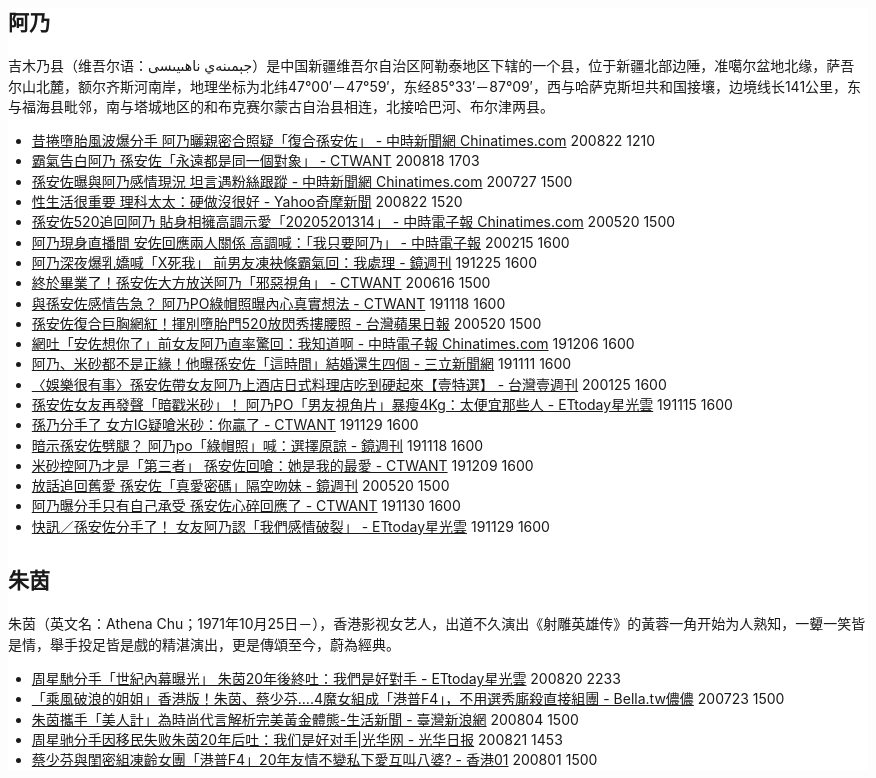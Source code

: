 ## 阿乃

吉木乃县（维吾尔语：جېمىنەي ناھىيىسى）是中国新疆维吾尔自治区阿勒泰地区下辖的一个县，位于新疆北部边陲，准噶尔盆地北缘，萨吾尔山北麓，额尔齐斯河南岸，地理坐标为北纬47°00′－47°59′，东经85°33′－87°09′，西与哈萨克斯坦共和国接壤，边境线长141公里，东与福海县毗邻，南与塔城地区的和布克赛尔蒙古自治县相连，北接哈巴河、布尔津两县。
- [昔捲墮胎風波爆分手 阿乃曬親密合照疑「復合孫安佐」 - 中時新聞網 Chinatimes.com](https://www.chinatimes.com/realtimenews/20200822002264-260404 "昔捲墮胎風波爆分手 阿乃曬親密合照疑「復合孫安佐」 - 中時新聞網 Chinatimes.com") 200822 1210
- [霸氣告白阿乃 孫安佐「永遠都是同一個對象」 - CTWANT](https://www.ctwant.com/article/68211 "霸氣告白阿乃 孫安佐「永遠都是同一個對象」 - CTWANT") 200818 1703
- [孫安佐曝與阿乃感情現況 坦言遇粉絲跟蹤 - 中時新聞網 Chinatimes.com](https://www.chinatimes.com/realtimenews/20200727004768-260404 "孫安佐曝與阿乃感情現況 坦言遇粉絲跟蹤 - 中時新聞網 Chinatimes.com") 200727 1500
- [性生活很重要 理科太太：硬做沒很好 - Yahoo奇摩新聞](https://tw.news.yahoo.com/%E6%80%A7%E7%94%9F%E6%B4%BB%E5%BE%88%E9%87%8D%E8%A6%81-%E7%90%86%E7%A7%91%E5%A4%AA%E5%A4%AA-%E7%A1%AC%E5%81%9A%E6%B2%92%E5%BE%88%E5%A5%BD-072007603.html "性生活很重要 理科太太：硬做沒很好 - Yahoo奇摩新聞") 200822 1520
- [孫安佐520追回阿乃 貼身相擁高調示愛「20205201314」 - 中時電子報 Chinatimes.com](https://www.chinatimes.com/realtimenews/20200520005406-260404 "孫安佐520追回阿乃 貼身相擁高調示愛「20205201314」 - 中時電子報 Chinatimes.com") 200520 1500
- [阿乃現身直播間 安佐回應兩人關係 高調喊：「我只要阿乃」 - 中時電子報](https://www.chinatimes.com/tube/20200215003045-261413 "阿乃現身直播間 安佐回應兩人關係 高調喊：「我只要阿乃」 - 中時電子報") 200215 1600
- [阿乃深夜爆乳嬌喊「X死我」 前男友凍袂條霸氣回：我處理 - 鏡週刊](https://www.mirrormedia.mg/story/20191225ent001/ "阿乃深夜爆乳嬌喊「X死我」 前男友凍袂條霸氣回：我處理 - 鏡週刊") 191225 1600
- [終於畢業了！孫安佐大方放送阿乃「邪惡視角」 - CTWANT](https://www.ctwant.com/article/56945 "終於畢業了！孫安佐大方放送阿乃「邪惡視角」 - CTWANT") 200616 1500
- [與孫安佐感情告急？ 阿乃PO綠帽照曝內心真實想法 - CTWANT](https://www.ctwant.com/article/14581 "與孫安佐感情告急？ 阿乃PO綠帽照曝內心真實想法 - CTWANT") 191118 1600
- [孫安佐復合巨胸網紅！揮別墮胎門520放閃秀摟腰照 - 台灣蘋果日報](https://tw.appledaily.com/entertainment/20200520/N6ORNN6MXZIKISL63MKPRBPE6A/ "孫安佐復合巨胸網紅！揮別墮胎門520放閃秀摟腰照 - 台灣蘋果日報") 200520 1500
- [網吐「安佐想你了」前女友阿乃直率驚回：我知道啊 - 中時電子報 Chinatimes.com](https://www.chinatimes.com/realtimenews/20191206002826-260404 "網吐「安佐想你了」前女友阿乃直率驚回：我知道啊 - 中時電子報 Chinatimes.com") 191206 1600
- [阿乃、米砂都不是正緣！他曝孫安佐「這時間」結婚還生四個 - 三立新聞網](https://star.setn.com/news/633893 "阿乃、米砂都不是正緣！他曝孫安佐「這時間」結婚還生四個 - 三立新聞網") 191111 1600
- [〈娛樂很有事〉孫安佐帶女友阿乃上酒店日式料理店吃到硬起來【壹特選】 - 台灣壹週刊](https://tw.nextmgz.com/realtimenews/news/487936 "〈娛樂很有事〉孫安佐帶女友阿乃上酒店日式料理店吃到硬起來【壹特選】 - 台灣壹週刊") 200125 1600
- [孫安佐女友再發聲「暗戳米砂」！ 阿乃PO「男友視角片」暴瘦4Kg：太便宜那些人 - ETtoday星光雲](https://star.ettoday.net/news/1580551 "孫安佐女友再發聲「暗戳米砂」！ 阿乃PO「男友視角片」暴瘦4Kg：太便宜那些人 - ETtoday星光雲") 191115 1600
- [孫乃分手了 女方IG疑嗆米砂：你贏了 - CTWANT](https://www.ctwant.com/article/16138 "孫乃分手了 女方IG疑嗆米砂：你贏了 - CTWANT") 191129 1600
- [暗示孫安佐劈腿？ 阿乃po「綠帽照」喊：選擇原諒 - 鏡週刊](https://www.mirrormedia.mg/story/20191118ent006/ "暗示孫安佐劈腿？ 阿乃po「綠帽照」喊：選擇原諒 - 鏡週刊") 191118 1600
- [米砂控阿乃才是「第三者」 孫安佐回嗆：她是我的最愛 - CTWANT](https://www.ctwant.com/article/26045 "米砂控阿乃才是「第三者」 孫安佐回嗆：她是我的最愛 - CTWANT") 191209 1600
- [放話追回舊愛 孫安佐「真愛密碼」隔空吻妹 - 鏡週刊](https://www.mirrormedia.mg/story/20200520ent023/ "放話追回舊愛 孫安佐「真愛密碼」隔空吻妹 - 鏡週刊") 200520 1500
- [阿乃曝分手只有自己承受 孫安佐心碎回應了 - CTWANT](https://www.ctwant.com/article/16228 "阿乃曝分手只有自己承受 孫安佐心碎回應了 - CTWANT") 191130 1600
- [快訊／孫安佐分手了！ 女友阿乃認「我們感情破裂」 - ETtoday星光雲](https://star.ettoday.net/news/1591089 "快訊／孫安佐分手了！ 女友阿乃認「我們感情破裂」 - ETtoday星光雲") 191129 1600

## 朱茵

朱茵（英文名：Athena Chu；1971年10月25日－），香港影视女艺人，出道不久演出《射雕英雄传》的黃蓉一角开始为人熟知，一顰一笑皆是情，舉手投足皆是戲的精湛演出，更是傳頌至今，蔚為經典。
- [周星馳分手「世紀內幕曝光」 朱茵20年後終吐：我們是好對手 - ETtoday星光雲](https://star.ettoday.net/news/1789731 "周星馳分手「世紀內幕曝光」 朱茵20年後終吐：我們是好對手 - ETtoday星光雲") 200820 2233
- [「乘風破浪的姐姐」香港版！朱茵、蔡少芬….4魔女組成「港普F4」，不用選秀廝殺直接組團 - Bella.tw儂儂](https://www.bella.tw/articles/celebrities/25091 "「乘風破浪的姐姐」香港版！朱茵、蔡少芬….4魔女組成「港普F4」，不用選秀廝殺直接組團 - Bella.tw儂儂") 200723 1500
- [朱茵攜手「美人計」為時尚代言解析完美黃金體態-生活新聞 - 臺灣新浪網](https://news.sina.com.tw/article/20200804/35949240.html "朱茵攜手「美人計」為時尚代言解析完美黃金體態-生活新聞 - 臺灣新浪網") 200804 1500
- [周星驰分手因移民失败朱茵20年后吐：我们是好对手|光华网 - 光华日报](https://www.kwongwah.com.my/20200821/%E5%91%A8%E6%98%9F%E9%A9%B0%E5%88%86%E6%89%8B%E5%9B%A0%E7%A7%BB%E6%B0%91%E5%A4%B1%E8%B4%A5-%E6%9C%B1%E8%8C%B520%E5%B9%B4%E5%90%8E%E5%90%90%EF%BC%9A%E6%88%91%E4%BB%AC%E6%98%AF%E5%A5%BD%E5%AF%B9/ "周星驰分手因移民失败朱茵20年后吐：我们是好对手|光华网 - 光华日报") 200821 1453
- [蔡少芬與閨密組凍齡女團「港普F4」20年友情不變私下愛互叫八婆? - 香港01](https://www.hk01.com/%E7%9F%A5%E6%80%A7%E5%A5%B3%E7%94%9F/504280/%E8%94%A1%E5%B0%91%E8%8A%AC%E8%88%87%E9%96%A8%E5%AF%86%E7%B5%84%E5%87%8D%E9%BD%A1%E5%A5%B3%E5%9C%98-%E6%B8%AF%E6%99%AEf4-20%E5%B9%B4%E5%8F%8B%E6%83%85%E4%B8%8D%E8%AE%8A-%E7%A7%81%E4%B8%8B%E6%84%9B%E4%BA%92%E5%8F%AB%E5%85%AB%E5%A9%86 "蔡少芬與閨密組凍齡女團「港普F4」20年友情不變私下愛互叫八婆? - 香港01") 200801 1500